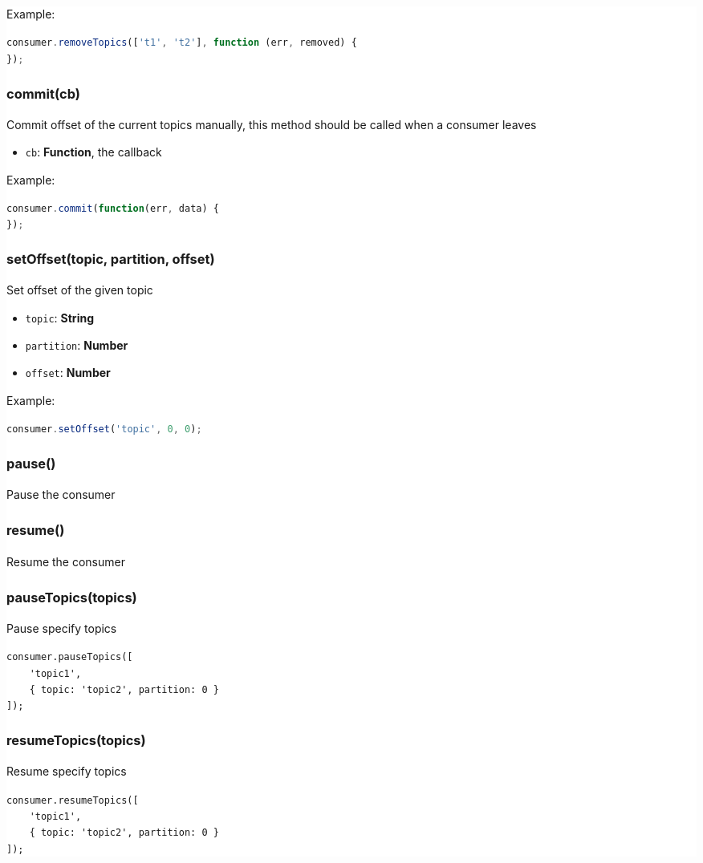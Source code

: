 Example:

``` js
consumer.removeTopics(['t1', 't2'], function (err, removed) {
});
```

### commit(cb)
Commit offset of the current topics manually, this method should be called when a consumer leaves

* `cb`: **Function**, the callback

Example:

``` js
consumer.commit(function(err, data) {
});
```

### setOffset(topic, partition, offset)
Set offset of the given topic

* `topic`: **String**

* `partition`: **Number**

* `offset`: **Number**

Example:

``` js
consumer.setOffset('topic', 0, 0);
```

### pause()
Pause the consumer

### resume()
Resume the consumer

### pauseTopics(topics)
Pause specify topics

```
consumer.pauseTopics([
    'topic1',
    { topic: 'topic2', partition: 0 }
]);
```

### resumeTopics(topics)
Resume specify topics

```
consumer.resumeTopics([
    'topic1',
    { topic: 'topic2', partition: 0 }
]);
```
